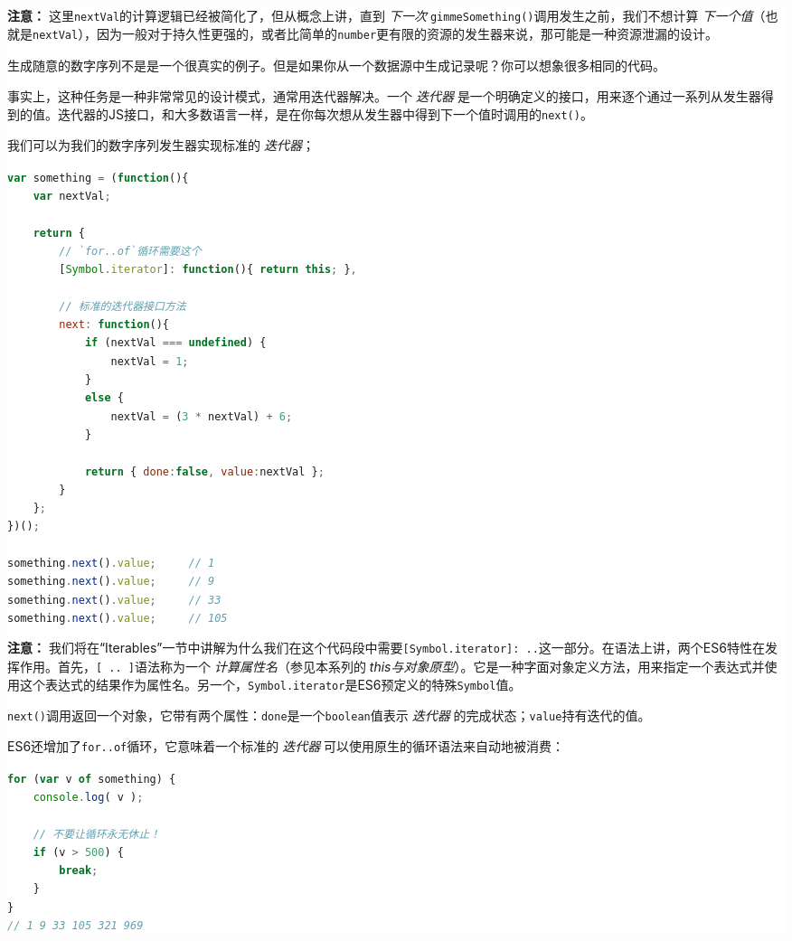 
**注意：** 这里`nextVal`的计算逻辑已经被简化了，但从概念上讲，直到 *下一次* `gimmeSomething()`调用发生之前，我们不想计算 *下一个值*（也就是`nextVal`），因为一般对于持久性更强的，或者比简单的`number`更有限的资源的发生器来说，那可能是一种资源泄漏的设计。

生成随意的数字序列不是是一个很真实的例子。但是如果你从一个数据源中生成记录呢？你可以想象很多相同的代码。

事实上，这种任务是一种非常常见的设计模式，通常用迭代器解决。一个 *迭代器* 是一个明确定义的接口，用来逐个通过一系列从发生器得到的值。迭代器的JS接口，和大多数语言一样，是在你每次想从发生器中得到下一个值时调用的`next()`。

我们可以为我们的数字序列发生器实现标准的 *迭代器*；

```js
var something = (function(){
	var nextVal;

	return {
		// `for..of`循环需要这个
		[Symbol.iterator]: function(){ return this; },

		// 标准的迭代器接口方法
		next: function(){
			if (nextVal === undefined) {
				nextVal = 1;
			}
			else {
				nextVal = (3 * nextVal) + 6;
			}

			return { done:false, value:nextVal };
		}
	};
})();

something.next().value;		// 1
something.next().value;		// 9
something.next().value;		// 33
something.next().value;		// 105
```

**注意：** 我们将在“Iterables”一节中讲解为什么我们在这个代码段中需要`[Symbol.iterator]: ..`这一部分。在语法上讲，两个ES6特性在发挥作用。首先，`[ .. ]`语法称为一个 *计算属性名*（参见本系列的 *this与对象原型*）。它是一种字面对象定义方法，用来指定一个表达式并使用这个表达式的结果作为属性名。另一个，`Symbol.iterator`是ES6预定义的特殊`Symbol`值。

`next()`调用返回一个对象，它带有两个属性：`done`是一个`boolean`值表示 *迭代器* 的完成状态；`value`持有迭代的值。

ES6还增加了`for..of`循环，它意味着一个标准的 *迭代器* 可以使用原生的循环语法来自动地被消费：

```js
for (var v of something) {
	console.log( v );

	// 不要让循环永无休止！
	if (v > 500) {
		break;
	}
}
// 1 9 33 105 321 969
```
